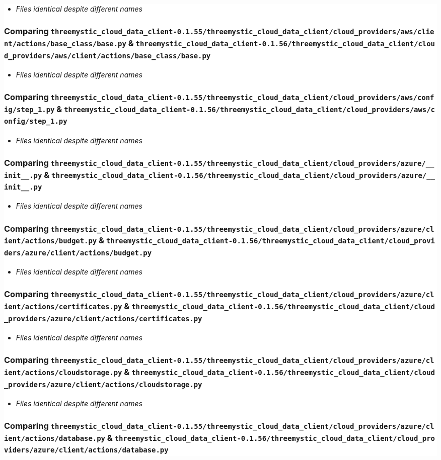  * *Files identical despite different names*

### Comparing `threemystic_cloud_data_client-0.1.55/threemystic_cloud_data_client/cloud_providers/aws/client/actions/base_class/base.py` & `threemystic_cloud_data_client-0.1.56/threemystic_cloud_data_client/cloud_providers/aws/client/actions/base_class/base.py`

 * *Files identical despite different names*

### Comparing `threemystic_cloud_data_client-0.1.55/threemystic_cloud_data_client/cloud_providers/aws/config/step_1.py` & `threemystic_cloud_data_client-0.1.56/threemystic_cloud_data_client/cloud_providers/aws/config/step_1.py`

 * *Files identical despite different names*

### Comparing `threemystic_cloud_data_client-0.1.55/threemystic_cloud_data_client/cloud_providers/azure/__init__.py` & `threemystic_cloud_data_client-0.1.56/threemystic_cloud_data_client/cloud_providers/azure/__init__.py`

 * *Files identical despite different names*

### Comparing `threemystic_cloud_data_client-0.1.55/threemystic_cloud_data_client/cloud_providers/azure/client/actions/budget.py` & `threemystic_cloud_data_client-0.1.56/threemystic_cloud_data_client/cloud_providers/azure/client/actions/budget.py`

 * *Files identical despite different names*

### Comparing `threemystic_cloud_data_client-0.1.55/threemystic_cloud_data_client/cloud_providers/azure/client/actions/certificates.py` & `threemystic_cloud_data_client-0.1.56/threemystic_cloud_data_client/cloud_providers/azure/client/actions/certificates.py`

 * *Files identical despite different names*

### Comparing `threemystic_cloud_data_client-0.1.55/threemystic_cloud_data_client/cloud_providers/azure/client/actions/cloudstorage.py` & `threemystic_cloud_data_client-0.1.56/threemystic_cloud_data_client/cloud_providers/azure/client/actions/cloudstorage.py`

 * *Files identical despite different names*

### Comparing `threemystic_cloud_data_client-0.1.55/threemystic_cloud_data_client/cloud_providers/azure/client/actions/database.py` & `threemystic_cloud_data_client-0.1.56/threemystic_cloud_data_client/cloud_providers/azure/client/actions/database.py`
